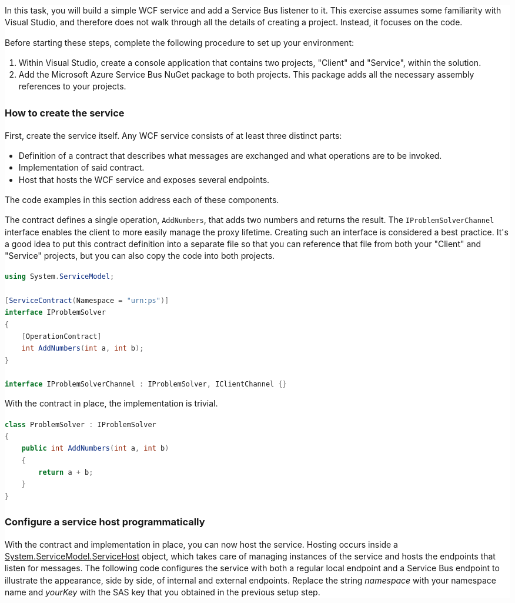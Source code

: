 In this task, you will build a simple WCF service and add a Service Bus listener to it. This exercise assumes some familiarity with Visual Studio, and therefore does not walk through all the details of creating a project. Instead, it focuses on the code.

Before starting these steps, complete the following procedure to set up your environment:

1. Within Visual Studio, create a console application that contains two projects, "Client" and "Service", within the solution.
2. Add the Microsoft Azure Service Bus NuGet package to both projects. This package adds all the necessary assembly references to your projects.

### How to create the service
First, create the service itself. Any WCF service consists of at least three distinct parts:

* Definition of a contract that describes what messages are exchanged and what operations are to be invoked.
* Implementation of said contract.
* Host that hosts the WCF service and exposes several endpoints.

The code examples in this section address each of these components.

The contract defines a single operation, `AddNumbers`, that adds two numbers and returns the result. The `IProblemSolverChannel` interface enables the client to more easily manage the proxy lifetime. Creating such an interface is considered a best practice. It's a good idea to put this contract definition into a separate file so that you can reference that file from both your "Client" and "Service" projects, but you can also copy the code into both projects.

```csharp
using System.ServiceModel;

[ServiceContract(Namespace = "urn:ps")]
interface IProblemSolver
{
    [OperationContract]
    int AddNumbers(int a, int b);
}

interface IProblemSolverChannel : IProblemSolver, IClientChannel {}
```

With the contract in place, the implementation is trivial.

```csharp
class ProblemSolver : IProblemSolver
{
    public int AddNumbers(int a, int b)
    {
        return a + b;
    }
}
```

### Configure a service host programmatically
With the contract and implementation in place, you can now host the service. Hosting occurs inside a
[System.ServiceModel.ServiceHost](https://msdn.microsoft.com/library/system.servicemodel.servicehost.aspx) object, which takes care of managing instances of the service and hosts the endpoints that listen for messages. The following code configures the service with both a regular local endpoint and a Service Bus endpoint to illustrate the appearance, side by side, of internal and external endpoints. Replace the string *namespace* with your namespace name and *yourKey* with the SAS key that you obtained in the previous setup step.


[Shared Access Signature Authentication with Service Bus]: ../service-bus-messaging/service-bus-shared-access-signature-authentication.md
[Azure samples]: https://code.msdn.microsoft.com/site/search?query=service%20bus&f%5B0%5D.Value=service%20bus&f%5B0%5D.Type=SearchText&ac=2
[overview of Service Bus samples]: ../service-bus-messaging/service-bus-samples.md